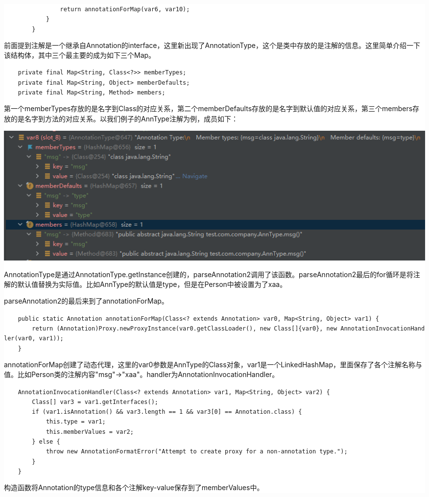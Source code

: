                     return annotationForMap(var6, var10);
                }
            }

前面提到注解是一个继承自Annotation的interface，这里新出现了AnnotationType，这个是类中存放的是注解的信息。这里简单介绍一下该结构体，其中三个最主要的成为如下三个Map。

        private final Map<String, Class<?>> memberTypes;
        private final Map<String, Object> memberDefaults;
        private final Map<String, Method> members;

第一个memberTypes存放的是名字到Class的对应关系，第二个memberDefaults存放的是名字到默认值的对应关系，第三个members存放的是名字到方法的对应关系。以我们例子的AnnType注解为例，成员如下：

![](/assets/img/java1/5.png)


AnnotationType是通过AnnotationType.getInstance创建的，parseAnnotation2调用了该函数。parseAnnotation2最后的for循环是将注解的默认值替换为实际值。比如AnnType的默认值是type，但是在Person中被设置为了xaa。


parseAnnotation2的最后来到了annotationForMap。

        public static Annotation annotationForMap(Class<? extends Annotation> var0, Map<String, Object> var1) {
            return (Annotation)Proxy.newProxyInstance(var0.getClassLoader(), new Class[]{var0}, new AnnotationInvocationHandler(var0, var1));
        }

annotationForMap创建了动态代理，这里的var0参数是AnnType的Class对象，var1是一个LinkedHashMap，里面保存了各个注解名称与值。比如Person类的注解内容"msg"->"xaa"。handler为AnnotationInvocationHandler。

        AnnotationInvocationHandler(Class<? extends Annotation> var1, Map<String, Object> var2) {
            Class[] var3 = var1.getInterfaces();
            if (var1.isAnnotation() && var3.length == 1 && var3[0] == Annotation.class) {
                this.type = var1;
                this.memberValues = var2;
            } else {
                throw new AnnotationFormatError("Attempt to create proxy for a non-annotation type.");
            }
        }

构造函数将Annotation的type信息和各个注解key-value保存到了memberValues中。
